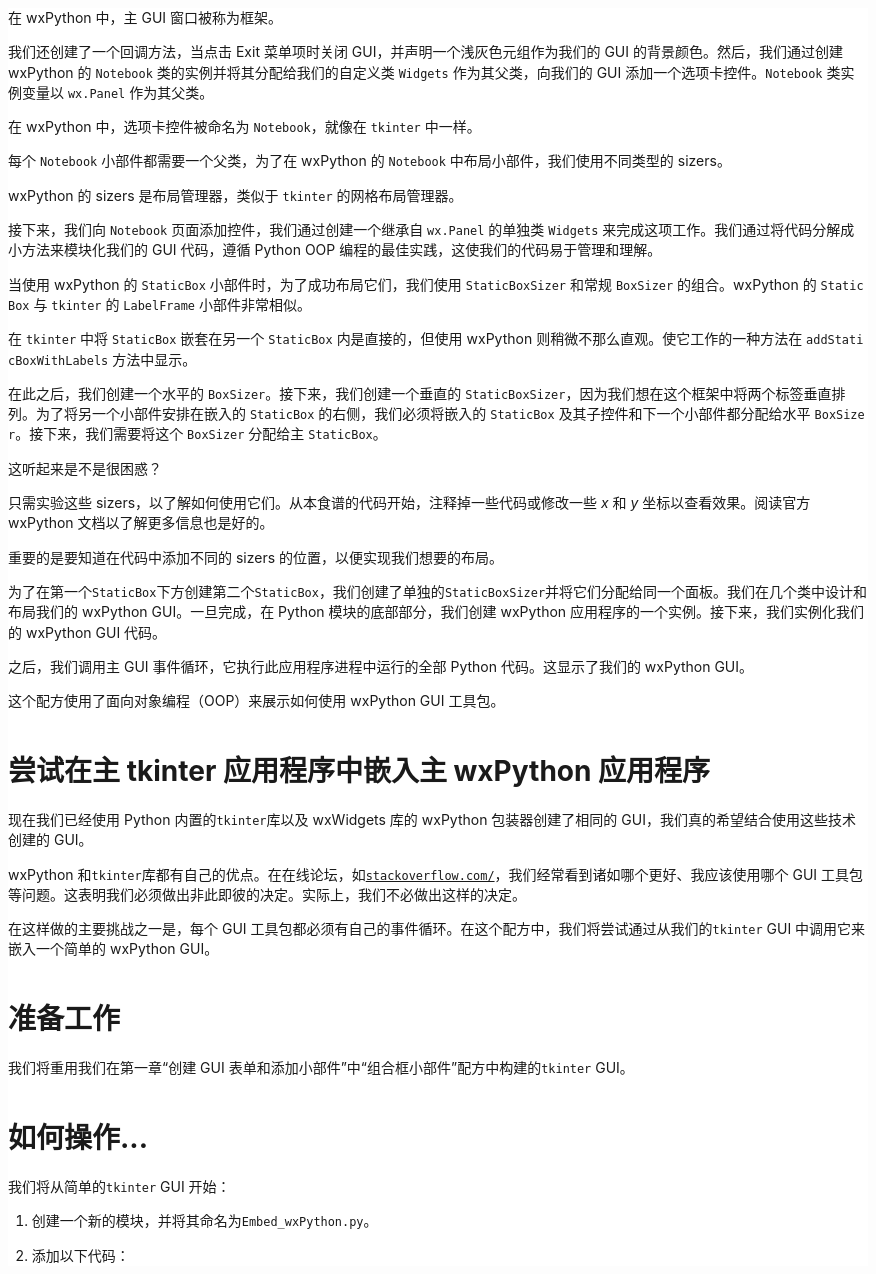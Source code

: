 在 wxPython 中，主 GUI 窗口被称为框架。

我们还创建了一个回调方法，当点击 Exit 菜单项时关闭 GUI，并声明一个浅灰色元组作为我们的 GUI 的背景颜色。然后，我们通过创建 wxPython 的 `Notebook` 类的实例并将其分配给我们的自定义类 `Widgets` 作为其父类，向我们的 GUI 添加一个选项卡控件。`Notebook` 类实例变量以 `wx.Panel` 作为其父类。

在 wxPython 中，选项卡控件被命名为 `Notebook`，就像在 `tkinter` 中一样。

每个 `Notebook` 小部件都需要一个父类，为了在 wxPython 的 `Notebook` 中布局小部件，我们使用不同类型的 sizers。

wxPython 的 sizers 是布局管理器，类似于 `tkinter` 的网格布局管理器。

接下来，我们向 `Notebook` 页面添加控件，我们通过创建一个继承自 `wx.Panel` 的单独类 `Widgets` 来完成这项工作。我们通过将代码分解成小方法来模块化我们的 GUI 代码，遵循 Python OOP 编程的最佳实践，这使我们的代码易于管理和理解。

当使用 wxPython 的 `StaticBox` 小部件时，为了成功布局它们，我们使用 `StaticBoxSizer` 和常规 `BoxSizer` 的组合。wxPython 的 `StaticBox` 与 `tkinter` 的 `LabelFrame` 小部件非常相似。

在 `tkinter` 中将 `StaticBox` 嵌套在另一个 `StaticBox` 内是直接的，但使用 wxPython 则稍微不那么直观。使它工作的一种方法在 `addStaticBoxWithLabels` 方法中显示。

在此之后，我们创建一个水平的 `BoxSizer`。接下来，我们创建一个垂直的 `StaticBoxSizer`，因为我们想在这个框架中将两个标签垂直排列。为了将另一个小部件安排在嵌入的 `StaticBox` 的右侧，我们必须将嵌入的 `StaticBox` 及其子控件和下一个小部件都分配给水平 `BoxSizer`。接下来，我们需要将这个 `BoxSizer` 分配给主 `StaticBox`。

这听起来是不是很困惑？

只需实验这些 sizers，以了解如何使用它们。从本食谱的代码开始，注释掉一些代码或修改一些 *x* 和 *y* 坐标以查看效果。阅读官方 wxPython 文档以了解更多信息也是好的。

重要的是要知道在代码中添加不同的 sizers 的位置，以便实现我们想要的布局。

为了在第一个`StaticBox`下方创建第二个`StaticBox`，我们创建了单独的`StaticBoxSizer`并将它们分配给同一个面板。我们在几个类中设计和布局我们的 wxPython GUI。一旦完成，在 Python 模块的底部部分，我们创建 wxPython 应用程序的一个实例。接下来，我们实例化我们的 wxPython GUI 代码。

之后，我们调用主 GUI 事件循环，它执行此应用程序进程中运行的全部 Python 代码。这显示了我们的 wxPython GUI。

这个配方使用了面向对象编程（OOP）来展示如何使用 wxPython GUI 工具包。

# 尝试在主 tkinter 应用程序中嵌入主 wxPython 应用程序

现在我们已经使用 Python 内置的`tkinter`库以及 wxWidgets 库的 wxPython 包装器创建了相同的 GUI，我们真的希望结合使用这些技术创建的 GUI。

wxPython 和`tkinter`库都有自己的优点。在在线论坛，如[`stackoverflow.com/`](http://stackoverflow.com/)，我们经常看到诸如哪个更好、我应该使用哪个 GUI 工具包等问题。这表明我们必须做出非此即彼的决定。实际上，我们不必做出这样的决定。

在这样做的主要挑战之一是，每个 GUI 工具包都必须有自己的事件循环。在这个配方中，我们将尝试通过从我们的`tkinter` GUI 中调用它来嵌入一个简单的 wxPython GUI。

# 准备工作

我们将重用我们在第一章“创建 GUI 表单和添加小部件”中“组合框小部件”配方中构建的`tkinter` GUI。

# 如何操作...

我们将从简单的`tkinter` GUI 开始：

1.  创建一个新的模块，并将其命名为`Embed_wxPython.py`。

1.  添加以下代码：
